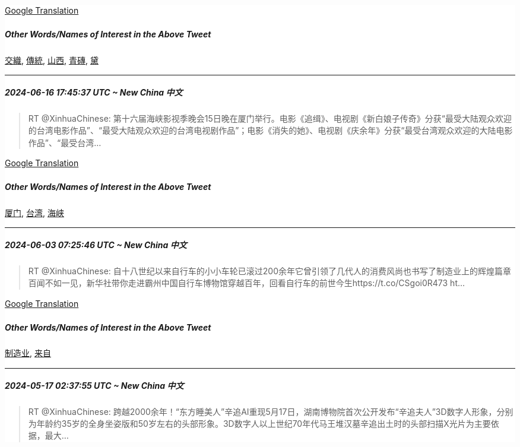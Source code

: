 [Google Translation](https://translate.google.com/?hi=en&tab=TT&sl=zh-CN&tl=en&op=translate&text=RT+%40CNS1952%3A+%E3%80%90%E5%B9%B3%E9%81%99%EF%BC%9A%E9%9D%92%E7%A3%9A%E9%BB%9B%E7%93%A6%E9%96%93+%E6%84%9F%E5%8F%97%E5%8F%A4%E5%9F%8E%E7%9A%84%E2%80%9C%E5%85%89%E5%BD%B1%E2%80%9D%E9%AD%85%E5%8A%9B%E3%80%91%E5%B9%B3%E9%81%99%E5%8F%A4%E5%9F%8E%EF%BC%8C%E4%BD%8D%E6%96%BC%E5%B1%B1%E8%A5%BF%E7%9C%81%E6%99%89%E4%B8%AD%E5%B8%82%E5%B9%B3%E9%81%99%E7%B8%A3%EF%BC%8C%E6%98%AF%E4%B8%AD%E5%9C%8B%E7%8F%BE%E5%AD%98%E6%9C%80%E5%AE%8C%E6%95%B4%E7%9A%84%E5%8F%A4%E4%BB%A3%E7%B8%A3%E7%B4%9A%E5%9F%8E%E6%B1%A0%E4%B9%8B%E4%B8%80%EF%BC%8C%E6%9C%89%E7%9D%802800%E4%BD%99%E5%B9%B4%E6%AD%B7%E5%8F%B2%EF%BC%8C1997%E5%B9%B4%E8%A2%AB%E5%88%97%E5%85%A5%E3%80%8A%E4%B8%96%E7%95%8C%E9%81%BA%E7%94%A2%E5%90%8D%E9%8C%84%E3%80%8B%E3%80%82%E5%9C%A8%E9%80%99%E8%A3%A1%EF%BC%8C%E5%8F%A4%E8%80%81%E8%88%87%E7%8F%BE%E4%BB%A3%E4%BA%A4%E7%B9%94%EF%BC%8C%E5%82%B3%E7%B5%B1%E8%88%87%E5%89%B5%E6%96%B0%E4%B8%A6%E5%AD%98%E3%80%82%E8%B5%B0%E9%80%B2%E5%B9%B3%E9%81%99%EF%BC%8C%E6%84%9F%E5%8F%97%E5%8F%A4%E5%9F%8E%E7%9A%84%E2%80%9C%E5%85%89%E5%BD%B1%E2%80%9D%E9%AD%85%E5%8A%9B%E3%80%82%23%E9%AD%85%E2%80%A6)
##### Other Words/Names of Interest in the Above Tweet
[交織](交織.md), [傳統](傳統.md), [山西](山西.md), [青磚](青磚.md), [黛](黛.md)
___
##### 2024-06-16 17:45:37 UTC ~ New China 中文
> RT @XinhuaChinese: 第十六届海峡影视季晚会15日晚在厦门举行。电影《追缉》、电视剧《新白娘子传奇》分获“最受大陆观众欢迎的台湾电影作品”、“最受大陆观众欢迎的台湾电视剧作品”；电影《消失的她》、电视剧《庆余年》分获“最受台湾观众欢迎的大陆电影作品”、“最受台湾…

[Google Translation](https://translate.google.com/?hi=en&tab=TT&sl=zh-CN&tl=en&op=translate&text=RT+%40XinhuaChinese%3A+%E7%AC%AC%E5%8D%81%E5%85%AD%E5%B1%8A%E6%B5%B7%E5%B3%A1%E5%BD%B1%E8%A7%86%E5%AD%A3%E6%99%9A%E4%BC%9A15%E6%97%A5%E6%99%9A%E5%9C%A8%E5%8E%A6%E9%97%A8%E4%B8%BE%E8%A1%8C%E3%80%82%E7%94%B5%E5%BD%B1%E3%80%8A%E8%BF%BD%E7%BC%89%E3%80%8B%E3%80%81%E7%94%B5%E8%A7%86%E5%89%A7%E3%80%8A%E6%96%B0%E7%99%BD%E5%A8%98%E5%AD%90%E4%BC%A0%E5%A5%87%E3%80%8B%E5%88%86%E8%8E%B7%E2%80%9C%E6%9C%80%E5%8F%97%E5%A4%A7%E9%99%86%E8%A7%82%E4%BC%97%E6%AC%A2%E8%BF%8E%E7%9A%84%E5%8F%B0%E6%B9%BE%E7%94%B5%E5%BD%B1%E4%BD%9C%E5%93%81%E2%80%9D%E3%80%81%E2%80%9C%E6%9C%80%E5%8F%97%E5%A4%A7%E9%99%86%E8%A7%82%E4%BC%97%E6%AC%A2%E8%BF%8E%E7%9A%84%E5%8F%B0%E6%B9%BE%E7%94%B5%E8%A7%86%E5%89%A7%E4%BD%9C%E5%93%81%E2%80%9D%EF%BC%9B%E7%94%B5%E5%BD%B1%E3%80%8A%E6%B6%88%E5%A4%B1%E7%9A%84%E5%A5%B9%E3%80%8B%E3%80%81%E7%94%B5%E8%A7%86%E5%89%A7%E3%80%8A%E5%BA%86%E4%BD%99%E5%B9%B4%E3%80%8B%E5%88%86%E8%8E%B7%E2%80%9C%E6%9C%80%E5%8F%97%E5%8F%B0%E6%B9%BE%E8%A7%82%E4%BC%97%E6%AC%A2%E8%BF%8E%E7%9A%84%E5%A4%A7%E9%99%86%E7%94%B5%E5%BD%B1%E4%BD%9C%E5%93%81%E2%80%9D%E3%80%81%E2%80%9C%E6%9C%80%E5%8F%97%E5%8F%B0%E6%B9%BE%E2%80%A6)
##### Other Words/Names of Interest in the Above Tweet
[厦门](厦门.md), [台湾](台湾.md), [海峡](海峡.md)
___
##### 2024-06-03 07:25:46 UTC ~ New China 中文
> RT @XinhuaChinese: 自十八世纪以来自行车的小小车轮已滚过200余年它曾引领了几代人的消费风尚也书写了制造业上的辉煌篇章百闻不如一见，新华社带你走进霸州中国自行车博物馆穿越百年，回看自行车的前世今生https://t.co/CSgoi0R473 ht…

[Google Translation](https://translate.google.com/?hi=en&tab=TT&sl=zh-CN&tl=en&op=translate&text=RT+%40XinhuaChinese%3A+%E8%87%AA%E5%8D%81%E5%85%AB%E4%B8%96%E7%BA%AA%E4%BB%A5%E6%9D%A5%E8%87%AA%E8%A1%8C%E8%BD%A6%E7%9A%84%E5%B0%8F%E5%B0%8F%E8%BD%A6%E8%BD%AE%E5%B7%B2%E6%BB%9A%E8%BF%87200%E4%BD%99%E5%B9%B4%E5%AE%83%E6%9B%BE%E5%BC%95%E9%A2%86%E4%BA%86%E5%87%A0%E4%BB%A3%E4%BA%BA%E7%9A%84%E6%B6%88%E8%B4%B9%E9%A3%8E%E5%B0%9A%E4%B9%9F%E4%B9%A6%E5%86%99%E4%BA%86%E5%88%B6%E9%80%A0%E4%B8%9A%E4%B8%8A%E7%9A%84%E8%BE%89%E7%85%8C%E7%AF%87%E7%AB%A0%E7%99%BE%E9%97%BB%E4%B8%8D%E5%A6%82%E4%B8%80%E8%A7%81%EF%BC%8C%E6%96%B0%E5%8D%8E%E7%A4%BE%E5%B8%A6%E4%BD%A0%E8%B5%B0%E8%BF%9B%E9%9C%B8%E5%B7%9E%E4%B8%AD%E5%9B%BD%E8%87%AA%E8%A1%8C%E8%BD%A6%E5%8D%9A%E7%89%A9%E9%A6%86%E7%A9%BF%E8%B6%8A%E7%99%BE%E5%B9%B4%EF%BC%8C%E5%9B%9E%E7%9C%8B%E8%87%AA%E8%A1%8C%E8%BD%A6%E7%9A%84%E5%89%8D%E4%B8%96%E4%BB%8A%E7%94%9Fhttps%3A%2F%2Ft.co%2FCSgoi0R473+ht%E2%80%A6)
##### Other Words/Names of Interest in the Above Tweet
[制造业](制造业.md), [来自](来自.md)
___
##### 2024-05-17 02:37:55 UTC ~ New China 中文
> RT @XinhuaChinese: 跨越2000余年！“东方睡美人”辛追AI重现5月17日，湖南博物院首次公开发布“辛追夫人”3D数字人形象，分别为年龄约35岁的全身坐姿版和50岁左右的头部形象。3D数字人以上世纪70年代马王堆汉墓辛追出土时的头部扫描X光片为主要依据，最大…
